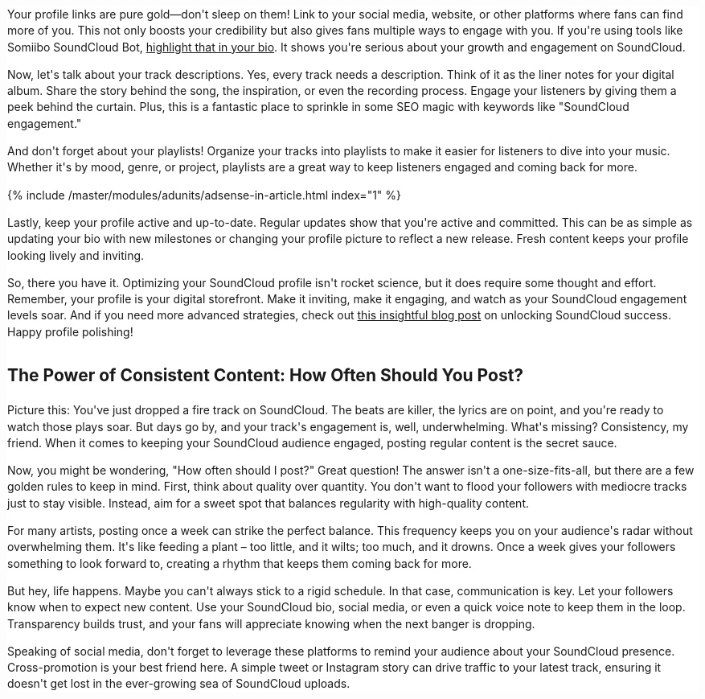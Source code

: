 Your profile links are pure gold—don't sleep on them! Link to your social media, website, or other platforms where fans can find more of you. This not only boosts your credibility but also gives fans multiple ways to engage with you. If you're using tools like Somiibo SoundCloud Bot, [highlight that in your bio](https://soundcloudbooster.com/blog/can-somiibo-really-transform-your-soundcloud-growth). It shows you're serious about your growth and engagement on SoundCloud.

Now, let's talk about your track descriptions. Yes, every track needs a description. Think of it as the liner notes for your digital album. Share the story behind the song, the inspiration, or even the recording process. Engage your listeners by giving them a peek behind the curtain. Plus, this is a fantastic place to sprinkle in some SEO magic with keywords like "SoundCloud engagement."

And don't forget about your playlists! Organize your tracks into playlists to make it easier for listeners to dive into your music. Whether it's by mood, genre, or project, playlists are a great way to keep listeners engaged and coming back for more.

{% include /master/modules/adunits/adsense-in-article.html index="1" %}

Lastly, keep your profile active and up-to-date. Regular updates show that you're active and committed. This can be as simple as updating your bio with new milestones or changing your profile picture to reflect a new release. Fresh content keeps your profile looking lively and inviting.

So, there you have it. Optimizing your SoundCloud profile isn't rocket science, but it does require some thought and effort. Remember, your profile is your digital storefront. Make it inviting, make it engaging, and watch as your SoundCloud engagement levels soar. And if you need more advanced strategies, check out [this insightful blog post](https://soundcloudbooster.com/blog/unlocking-soundcloud-success-advanced-strategies-for-2024) on unlocking SoundCloud success. Happy profile polishing!

## The Power of Consistent Content: How Often Should You Post?

Picture this: You've just dropped a fire track on SoundCloud. The beats are killer, the lyrics are on point, and you're ready to watch those plays soar. But days go by, and your track's engagement is, well, underwhelming. What's missing? Consistency, my friend. When it comes to keeping your SoundCloud audience engaged, posting regular content is the secret sauce.

Now, you might be wondering, "How often should I post?" Great question! The answer isn't a one-size-fits-all, but there are a few golden rules to keep in mind. First, think about quality over quantity. You don't want to flood your followers with mediocre tracks just to stay visible. Instead, aim for a sweet spot that balances regularity with high-quality content.

For many artists, posting once a week can strike the perfect balance. This frequency keeps you on your audience's radar without overwhelming them. It's like feeding a plant – too little, and it wilts; too much, and it drowns. Once a week gives your followers something to look forward to, creating a rhythm that keeps them coming back for more.

But hey, life happens. Maybe you can't always stick to a rigid schedule. In that case, communication is key. Let your followers know when to expect new content. Use your SoundCloud bio, social media, or even a quick voice note to keep them in the loop. Transparency builds trust, and your fans will appreciate knowing when the next banger is dropping.

Speaking of social media, don't forget to leverage these platforms to remind your audience about your SoundCloud presence. Cross-promotion is your best friend here. A simple tweet or Instagram story can drive traffic to your latest track, ensuring it doesn't get lost in the ever-growing sea of SoundCloud uploads.

